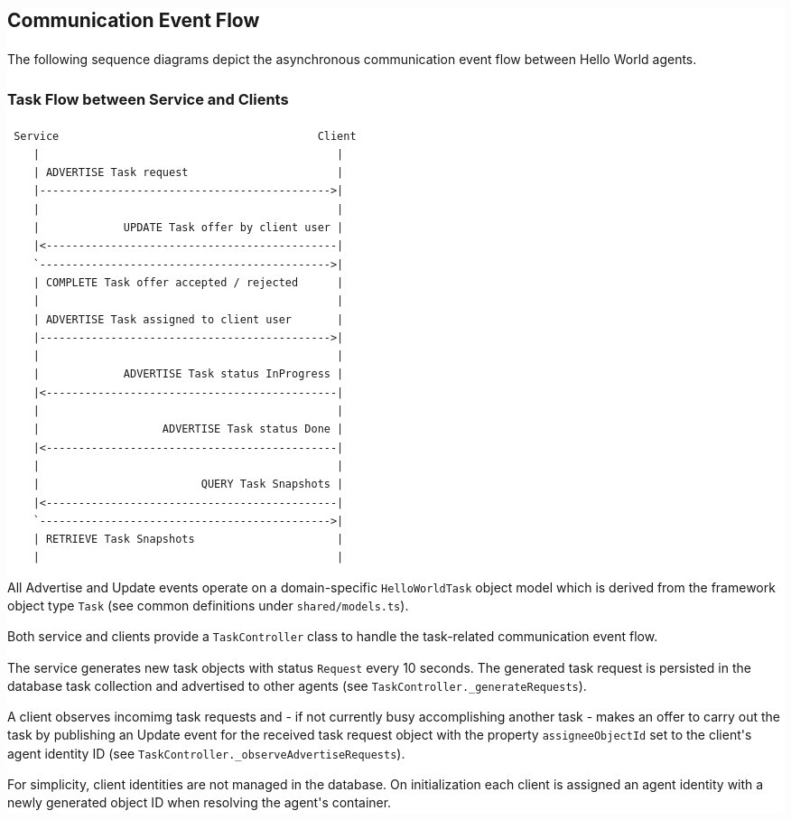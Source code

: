 ## Communication Event Flow

The following sequence diagrams depict the asynchronous communication event flow
between Hello World agents.

### Task Flow between Service and Clients

```
 Service                                        Client
    |                                              |
    | ADVERTISE Task request                       |
    |--------------------------------------------->|
    |                                              |
    |             UPDATE Task offer by client user |
    |<---------------------------------------------|
    `--------------------------------------------->|
    | COMPLETE Task offer accepted / rejected      |
    |                                              |
    | ADVERTISE Task assigned to client user       |
    |--------------------------------------------->|
    |                                              |
    |             ADVERTISE Task status InProgress |
    |<---------------------------------------------|
    |                                              |
    |                   ADVERTISE Task status Done |
    |<---------------------------------------------|
    |                                              |
    |                         QUERY Task Snapshots |
    |<---------------------------------------------|
    `--------------------------------------------->|
    | RETRIEVE Task Snapshots                      |
    |                                              |
```

All Advertise and Update events operate on a domain-specific `HelloWorldTask`
object model which is derived from the framework object type `Task` (see common
definitions under `shared/models.ts`).

Both service and clients provide a `TaskController` class to handle the
task-related communication event flow.

The service generates new task objects with status `Request` every 10 seconds.
The generated task request is persisted in the database task collection and
advertised to other agents (see `TaskController._generateRequests`).

A client observes incomimg task requests and - if not currently busy
accomplishing another task - makes an offer to carry out the task by publishing
an Update event for the received task request object with the property
`assigneeObjectId` set to the client's agent identity ID (see
`TaskController._observeAdvertiseRequests`).

For simplicity, client identities are not managed in the database. On
initialization each client is assigned an agent identity with a newly generated
object ID when resolving the agent's container.
